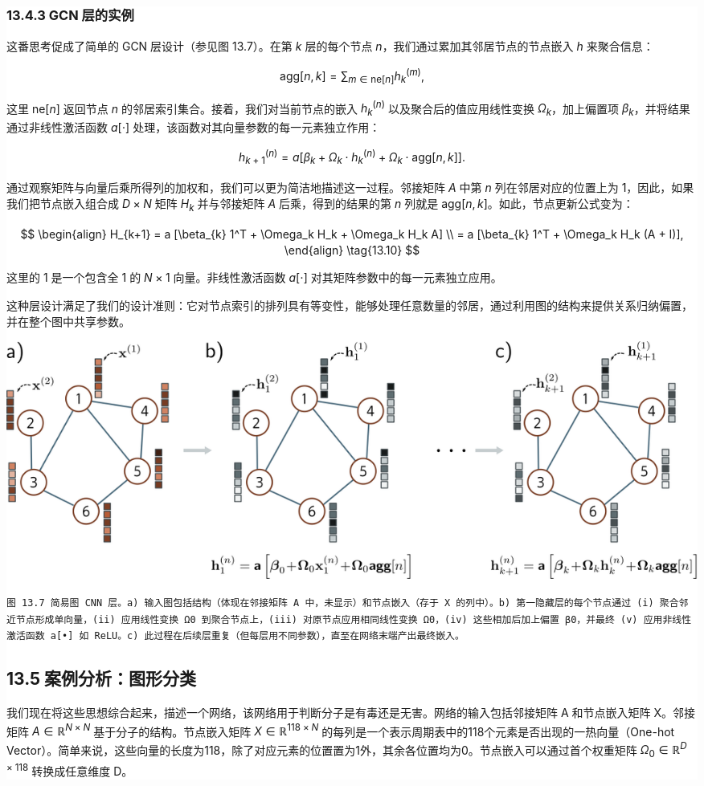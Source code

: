 ### 13.4.3 GCN 层的实例
这番思考促成了简单的 GCN 层设计（参见图 13.7）。在第 $k$ 层的每个节点 $n$，我们通过累加其邻居节点的节点嵌入 $h$ 来聚合信息：

$$
\text{agg}[n, k] = \sum_{m \in \text{ne}[n]} h_k^{(m)}, \tag{13.8}
$$

这里 $\text{ne}[n]$ 返回节点 $n$ 的邻居索引集合。接着，我们对当前节点的嵌入 $h_k^{(n)}$ 以及聚合后的值应用线性变换 $\Omega_k$，加上偏置项 $\beta_k$，并将结果通过非线性激活函数 $a[\cdot]$ 处理，该函数对其向量参数的每一元素独立作用：

$$
h_{k+1}^{(n)} = a \left[ \beta_k + \Omega_k \cdot h_k^{(n)} + \Omega_k \cdot \text{agg}[n, k] \right]. \tag{13.9}
$$

通过观察矩阵与向量后乘所得列的加权和，我们可以更为简洁地描述这一过程。邻接矩阵 $A$ 中第 $n$ 列在邻居对应的位置上为 1，因此，如果我们把节点嵌入组合成 $D \times N$ 矩阵 $H_k$ 并与邻接矩阵 $A$ 后乘，得到的结果的第 $n$ 列就是 $\text{agg}[n, k]$。如此，节点更新公式变为：

$$
\begin{align}
H_{k+1} = a [\beta_{k} 1^T + \Omega_k H_k + \Omega_k H_k A] \\
= a [\beta_{k} 1^T + \Omega_k H_k (A + I)],
\end{align} \tag{13.10}
$$

这里的 1 是一个包含全 1 的 $N \times 1$ 向量。非线性激活函数 $a[\cdot]$ 对其矩阵参数中的每一元素独立应用。

这种层设计满足了我们的设计准则：它对节点索引的排列具有等变性，能够处理任意数量的邻居，通过利用图的结构来提供关系归纳偏置，并在整个图中共享参数。

![Figure13.7](figures/chapter13/GraphGCN.svg)

`图 13.7 简易图 CNN 层。a) 输入图包括结构（体现在邻接矩阵 A 中，未显示）和节点嵌入（存于 X 的列中）。b) 第一隐藏层的每个节点通过 (i) 聚合邻近节点形成单向量，(ii) 应用线性变换 Ω0 到聚合节点上，(iii) 对原节点应用相同线性变换 Ω0，(iv) 这些相加后加上偏置 β0，并最终 (v) 应用非线性激活函数 a[•] 如 ReLU。c) 此过程在后续层重复（但每层用不同参数），直至在网络末端产出最终嵌入。`

## 13.5 案例分析：图形分类
我们现在将这些思想综合起来，描述一个网络，该网络用于判断分子是有毒还是无害。网络的输入包括邻接矩阵 A 和节点嵌入矩阵 X。邻接矩阵 $A \in \mathbb{R}^{N \times N}$ 基于分子的结构。节点嵌入矩阵 $X \in \mathbb{R}^{118 \times N}$ 的每列是一个表示周期表中的118个元素是否出现的一热向量（One-hot Vector）。简单来说，这些向量的长度为118，除了对应元素的位置置为1外，其余各位置均为0。节点嵌入可以通过首个权重矩阵  $\Omega_0 \in \mathbb{R}^{D \times 118}$ 转换成任意维度 D。
